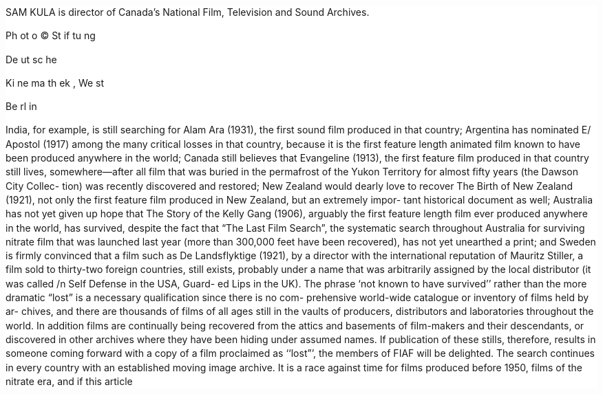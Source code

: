 SAM KULA is director of Canada’s National Film, Television and Sound 
Archives. 
  
  Ph
ot
o 
© 
St
if
tu
ng
 
De
ut
sc
he
 
Ki
ne
ma
th
ek
, 
We
st
 
Be
rl
in
 
India, for example, is still searching for Alam Ara (1931), the first 
sound film produced in that country; Argentina has nominated E/ 
Apostol (1917) among the many critical losses in that country, 
because it is the first feature length animated film known to have 
been produced anywhere in the world; Canada still believes that 
Evangeline (1913), the first feature film produced in that country still 
lives, somewhere—after all film that was buried in the permafrost of 
the Yukon Territory for almost fifty years (the Dawson City Collec- 
tion) was recently discovered and restored; New Zealand would 
dearly love to recover The Birth of New Zealand (1921), not only the 
first feature film produced in New Zealand, but an extremely impor- 
tant historical document as well; Australia has not yet given up hope 
that The Story of the Kelly Gang (1906), arguably the first feature 
length film ever produced anywhere in the world, has survived, 
despite the fact that “The Last Film Search”, the systematic search 
throughout Australia for surviving nitrate film that was launched last 
year (more than 300,000 feet have been recovered), has not yet 
unearthed a print; and Sweden is firmly convinced that a film such 
as De Landsflyktige (1921), by a director with the international 
reputation of Mauritz Stiller, a film sold to thirty-two foreign countries, 
still exists, probably under a name that was arbitrarily assigned by 
the local distributor (it was called /n Self Defense in the USA, Guard- 
ed Lips in the UK). 
The phrase ‘not known to have survived’’ rather than the more 
dramatic “lost” is a necessary qualification since there is no com- 
prehensive world-wide catalogue or inventory of films held by ar- 
chives, and there are thousands of films of all ages still in the vaults 
of producers, distributors and laboratories throughout the world. In 
addition films are continually being recovered from the attics and 
basements of film-makers and their descendants, or discovered in 
other archives where they have been hiding under assumed names. 
If publication of these stills, therefore, results in someone coming 
forward with a copy of a film proclaimed as ‘‘lost”’, the members of 
FIAF will be delighted. The search continues in every country with 
an established moving image archive. It is a race against time for 
films produced before 1950, films of the nitrate era, and if this article 